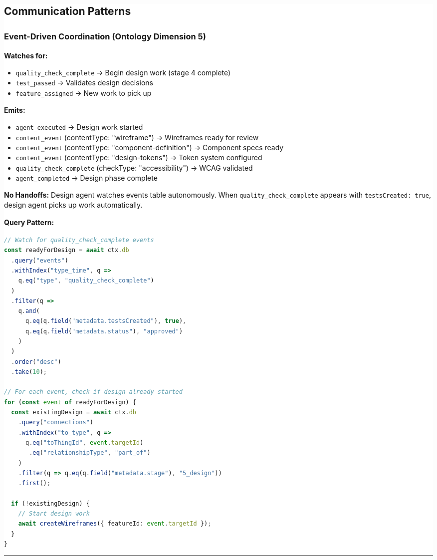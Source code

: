 
## Communication Patterns

### Event-Driven Coordination (Ontology Dimension 5)

**Watches for:**
- `quality_check_complete` → Begin design work (stage 4 complete)
- `test_passed` → Validates design decisions
- `feature_assigned` → New work to pick up

**Emits:**
- `agent_executed` → Design work started
- `content_event` (contentType: "wireframe") → Wireframes ready for review
- `content_event` (contentType: "component-definition") → Component specs ready
- `content_event` (contentType: "design-tokens") → Token system configured
- `quality_check_complete` (checkType: "accessibility") → WCAG validated
- `agent_completed` → Design phase complete

**No Handoffs:**
Design agent watches events table autonomously. When `quality_check_complete` appears with `testsCreated: true`, design agent picks up work automatically.

**Query Pattern:**
```typescript
// Watch for quality_check_complete events
const readyForDesign = await ctx.db
  .query("events")
  .withIndex("type_time", q =>
    q.eq("type", "quality_check_complete")
  )
  .filter(q =>
    q.and(
      q.eq(q.field("metadata.testsCreated"), true),
      q.eq(q.field("metadata.status"), "approved")
    )
  )
  .order("desc")
  .take(10);

// For each event, check if design already started
for (const event of readyForDesign) {
  const existingDesign = await ctx.db
    .query("connections")
    .withIndex("to_type", q =>
      q.eq("toThingId", event.targetId)
       .eq("relationshipType", "part_of")
    )
    .filter(q => q.eq(q.field("metadata.stage"), "5_design"))
    .first();

  if (!existingDesign) {
    // Start design work
    await createWireframes({ featureId: event.targetId });
  }
}
```

---